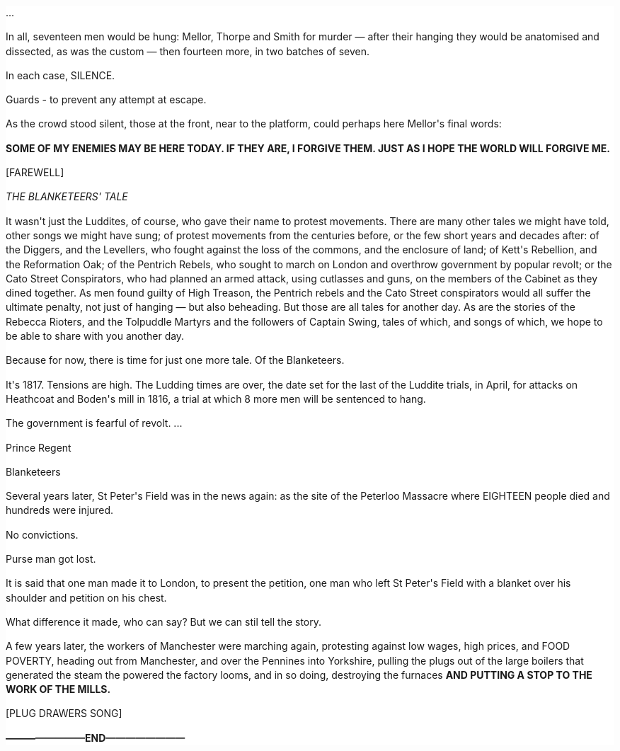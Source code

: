 ...

In all, seventeen men would be hung: Mellor, Thorpe and Smith for murder — after their hanging they would be anatomised and dissected, as was the custom — then fourteen more, in two batches of seven.

In each case, SILENCE.

Guards - to prevent any attempt at escape.

As the crowd stood silent, those at the front, near to the platform, could perhaps here Mellor's final words:

__SOME OF MY ENEMIES MAY BE HERE TODAY. IF THEY ARE, I FORGIVE THEM. JUST AS I HOPE THE WORLD WILL FORGIVE ME.__

[FAREWELL]

*THE BLANKETEERS' TALE*

It wasn't just the Luddites, of course, who gave their name to protest movements. There are many other tales we might have told, other songs we might have sung; of protest movements from the centuries before, or the few short years and decades after: of the Diggers, and the Levellers, who fought against the loss of the commons, and the enclosure of land; of Kett's Rebellion, and the Reformation Oak; of the Pentrich Rebels, who sought to march on London and overthrow government by popular revolt; or the Cato Street Conspirators, who had planned an armed attack, using cutlasses and guns, on the members of the Cabinet as they dined together. As men found guilty of High Treason, the Pentrich rebels and the Cato Street conspirators would all suffer the ultimate penalty, not just of hanging — but also beheading. But those are all tales for another day. As are the stories of the Rebecca Rioters, and the Tolpuddle Martyrs and the followers of Captain Swing, tales of which, and songs of which, we hope to be able to share with you another day.

Because for now, there is time for just one more tale. Of the Blanketeers.

It's 1817. Tensions are high. The Ludding times are over, the date set for the last of the Luddite trials, in April, for attacks on Heathcoat and Boden's mill in 1816, a trial at which 8 more men will be sentenced to hang.

The government is fearful of revolt. ...

Prince Regent

Blanketeers

Several years later, St Peter's Field was in the news again: as the site of the Peterloo Massacre where EIGHTEEN people died and hundreds were injured.

No convictions.

Purse man got lost.

It is said that one man made it to London, to present the petition, one man who left St Peter's Field with a blanket over his shoulder and petition on his chest.

What difference it made, who can say? But we can stil tell the story.

A few years later, the workers of Manchester were marching again, protesting against low wages, high prices, and FOOD POVERTY, heading out from Manchester, and over the Pennines into Yorkshire, pulling the plugs out of the large boilers that generated the steam the powered the factory looms, and in so doing, destroying the furnaces __AND PUTTING A STOP TO THE WORK OF THE MILLS.__

[PLUG DRAWERS SONG]

__————————END————————__
